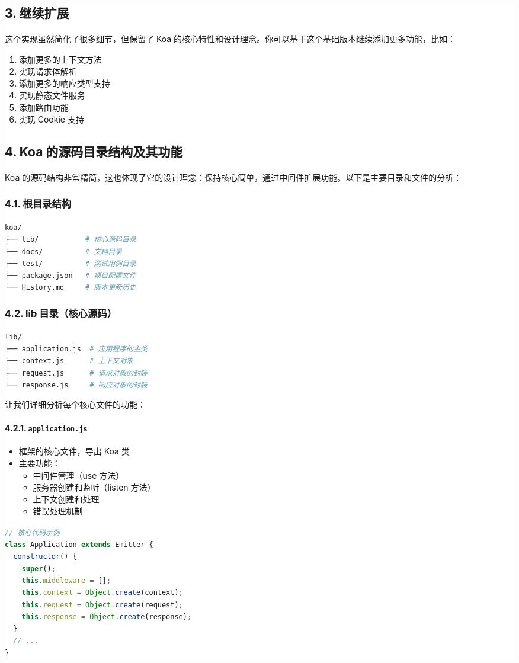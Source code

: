 ## 3. 继续扩展

这个实现虽然简化了很多细节，但保留了 Koa 的核心特性和设计理念。你可以基于这个基础版本继续添加更多功能，比如：

1. 添加更多的上下文方法
2. 实现请求体解析
3. 添加更多的响应类型支持
4. 实现静态文件服务
5. 添加路由功能
6. 实现 Cookie 支持

## 4. Koa 的源码目录结构及其功能

Koa 的源码结构非常精简，这也体现了它的设计理念：保持核心简单，通过中间件扩展功能。以下是主要目录和文件的分析：

### 4.1. 根目录结构

```bash
koa/
├── lib/           # 核心源码目录
├── docs/          # 文档目录
├── test/          # 测试用例目录
├── package.json   # 项目配置文件
└── History.md     # 版本更新历史
```

### 4.2. lib 目录（核心源码）

```bash
lib/
├── application.js  # 应用程序的主类
├── context.js      # 上下文对象
├── request.js      # 请求对象的封装
└── response.js     # 响应对象的封装
```

让我们详细分析每个核心文件的功能：

#### 4.2.1. `application.js`

- 框架的核心文件，导出 Koa 类
- 主要功能：
	- 中间件管理（use 方法）
	- 服务器创建和监听（listen 方法）
	- 上下文创建和处理
	- 错误处理机制

```javascript
// 核心代码示例
class Application extends Emitter {
  constructor() {
    super();
    this.middleware = [];
    this.context = Object.create(context);
    this.request = Object.create(request);
    this.response = Object.create(response);
  }
  // ...
}
```
